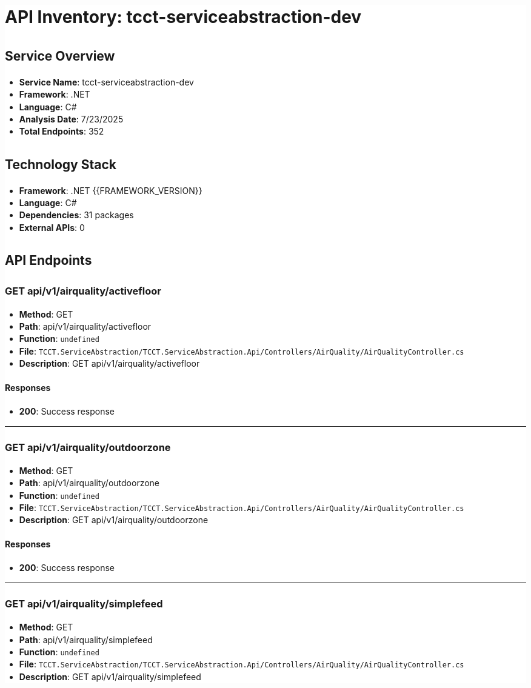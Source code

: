 # API Inventory: tcct-serviceabstraction-dev

## Service Overview

- **Service Name**: tcct-serviceabstraction-dev
- **Framework**: .NET
- **Language**: C#
- **Analysis Date**: 7/23/2025
- **Total Endpoints**: 352

## Technology Stack

- **Framework**: .NET {{FRAMEWORK_VERSION}}
- **Language**: C#
- **Dependencies**: 31 packages
- **External APIs**: 0

## API Endpoints

### GET api/v1/airquality/activefloor

- **Method**: GET
- **Path**: api/v1/airquality/activefloor
- **Function**: `undefined`
- **File**: `TCCT.ServiceAbstraction/TCCT.ServiceAbstraction.Api/Controllers/AirQuality/AirQualityController.cs`
- **Description**: GET api/v1/airquality/activefloor

#### Responses
- **200**: Success response

---

### GET api/v1/airquality/outdoorzone

- **Method**: GET
- **Path**: api/v1/airquality/outdoorzone
- **Function**: `undefined`
- **File**: `TCCT.ServiceAbstraction/TCCT.ServiceAbstraction.Api/Controllers/AirQuality/AirQualityController.cs`
- **Description**: GET api/v1/airquality/outdoorzone

#### Responses
- **200**: Success response

---

### GET api/v1/airquality/simplefeed

- **Method**: GET
- **Path**: api/v1/airquality/simplefeed
- **Function**: `undefined`
- **File**: `TCCT.ServiceAbstraction/TCCT.ServiceAbstraction.Api/Controllers/AirQuality/AirQualityController.cs`
- **Description**: GET api/v1/airquality/simplefeed
